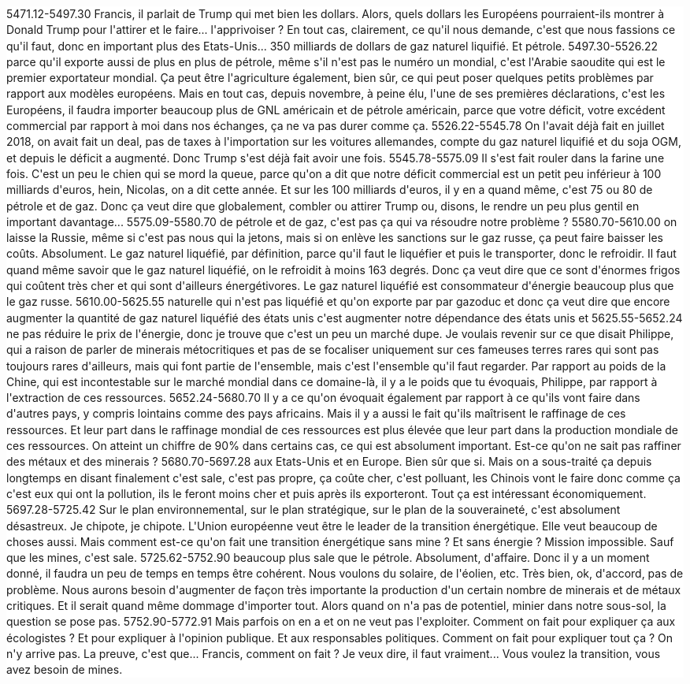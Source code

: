 5471.12-5497.30   Francis, il parlait de Trump qui met bien les dollars. Alors, quels dollars les Européens pourraient-ils montrer à Donald Trump pour l'attirer et le faire... l'apprivoiser ? En tout cas, clairement, ce qu'il nous demande, c'est que nous fassions ce qu'il faut, donc en important plus des Etats-Unis... 350 milliards de dollars de gaz naturel liquifié. Et pétrole.
5497.30-5526.22   parce qu'il exporte aussi de plus en plus de pétrole, même s'il n'est pas le numéro un mondial, c'est l'Arabie saoudite qui est le premier exportateur mondial. Ça peut être l'agriculture également, bien sûr, ce qui peut poser quelques petits problèmes par rapport aux modèles européens. Mais en tout cas, depuis novembre, à peine élu, l'une de ses premières déclarations, c'est les Européens, il faudra importer beaucoup plus de GNL américain et de pétrole américain, parce que votre déficit, votre excédent commercial par rapport à moi dans nos échanges, ça ne va pas durer comme ça.
5526.22-5545.78   On l'avait déjà fait en juillet 2018, on avait fait un deal, pas de taxes à l'importation sur les voitures allemandes, compte du gaz naturel liquifié et du soja OGM, et depuis le déficit a augmenté. Donc Trump s'est déjà fait avoir une fois.
5545.78-5575.09   Il s'est fait rouler dans la farine une fois. C'est un peu le chien qui se mord la queue, parce qu'on a dit que notre déficit commercial est un petit peu inférieur à 100 milliards d'euros, hein, Nicolas, on a dit cette année. Et sur les 100 milliards d'euros, il y en a quand même, c'est 75 ou 80 de pétrole et de gaz. Donc ça veut dire que globalement, combler ou attirer Trump ou, disons, le rendre un peu plus gentil en important davantage...
5575.09-5580.70   de pétrole et de gaz, c'est pas ça qui va résoudre notre problème ?
5580.70-5610.00   on laisse la Russie, même si c'est pas nous qui la jetons, mais si on enlève les sanctions sur le gaz russe, ça peut faire baisser les coûts. Absolument. Le gaz naturel liquéfié, par définition, parce qu'il faut le liquéfier et puis le transporter, donc le refroidir. Il faut quand même savoir que le gaz naturel liquéfié, on le refroidit à moins 163 degrés. Donc ça veut dire que ce sont d'énormes frigos qui coûtent très cher et qui sont d'ailleurs énergétivores. Le gaz naturel liquéfié est consommateur d'énergie beaucoup plus que le gaz russe.
5610.00-5625.55   naturelle qui n'est pas liquéfié et qu'on exporte par par gazoduc et donc ça veut dire que encore augmenter la quantité de gaz naturel liquéfié des états unis c'est augmenter notre dépendance des états unis et
5625.55-5652.24   ne pas réduire le prix de l'énergie, donc je trouve que c'est un peu un marché dupe. Je voulais revenir sur ce que disait Philippe, qui a raison de parler de minerais métocritiques et pas de se focaliser uniquement sur ces fameuses terres rares qui sont pas toujours rares d'ailleurs, mais qui font partie de l'ensemble, mais c'est l'ensemble qu'il faut regarder. Par rapport au poids de la Chine, qui est incontestable sur le marché mondial dans ce domaine-là, il y a le poids que tu évoquais, Philippe, par rapport à l'extraction de ces ressources.
5652.24-5680.70   Il y a ce qu'on évoquait également par rapport à ce qu'ils vont faire dans d'autres pays, y compris lointains comme des pays africains. Mais il y a aussi le fait qu'ils maîtrisent le raffinage de ces ressources. Et leur part dans le raffinage mondial de ces ressources est plus élevée que leur part dans la production mondiale de ces ressources. On atteint un chiffre de 90% dans certains cas, ce qui est absolument important. Est-ce qu'on ne sait pas raffiner des métaux et des minerais ?
5680.70-5697.28   aux Etats-Unis et en Europe. Bien sûr que si. Mais on a sous-traité ça depuis longtemps en disant finalement c'est sale, c'est pas propre, ça coûte cher, c'est polluant, les Chinois vont le faire donc comme ça c'est eux qui ont la pollution, ils le feront moins cher et puis après ils exporteront. Tout ça est intéressant économiquement.
5697.28-5725.42   Sur le plan environnemental, sur le plan stratégique, sur le plan de la souveraineté, c'est absolument désastreux. Je chipote, je chipote. L'Union européenne veut être le leader de la transition énergétique. Elle veut beaucoup de choses aussi. Mais comment est-ce qu'on fait une transition énergétique sans mine ? Et sans énergie ? Mission impossible. Sauf que les mines, c'est sale.
5725.62-5752.90   beaucoup plus sale que le pétrole. Absolument, d'affaire. Donc il y a un moment donné, il faudra un peu de temps en temps être cohérent. Nous voulons du solaire, de l'éolien, etc. Très bien, ok, d'accord, pas de problème. Nous aurons besoin d'augmenter de façon très importante la production d'un certain nombre de minerais et de métaux critiques. Et il serait quand même dommage d'importer tout. Alors quand on n'a pas de potentiel, minier dans notre sous-sol, la question se pose pas.
5752.90-5772.91   Mais parfois on en a et on ne veut pas l'exploiter. Comment on fait pour expliquer ça aux écologistes ? Et pour expliquer à l'opinion publique. Et aux responsables politiques. Comment on fait pour expliquer tout ça ? On n'y arrive pas. La preuve, c'est que... Francis, comment on fait ? Je veux dire, il faut vraiment... Vous voulez la transition, vous avez besoin de mines.
